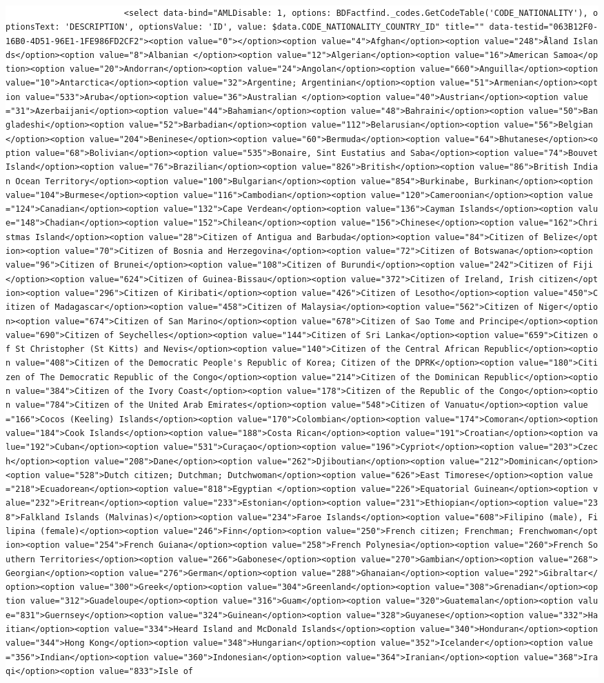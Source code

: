                             <select data-bind="AMLDisable: 1, options: BDFactfind._codes.GetCodeTable('CODE_NATIONALITY'), optionsText: 'DESCRIPTION', optionsValue: 'ID', value: $data.CODE_NATIONALITY_COUNTRY_ID" title="" data-testid="063B12F0-16B0-4D51-96E1-1FE986FD2CF2"><option value="0"></option><option value="4">Afghan</option><option value="248">Åland Islands</option><option value="8">Albanian </option><option value="12">Algerian</option><option value="16">American Samoa</option><option value="20">Andorran</option><option value="24">Angolan</option><option value="660">Anguilla</option><option value="10">Antarctica</option><option value="32">Argentine; Argentinian</option><option value="51">Armenian</option><option value="533">Aruba</option><option value="36">Australian </option><option value="40">Austrian</option><option value="31">Azerbaijani</option><option value="44">Bahamian</option><option value="48">Bahraini</option><option value="50">Bangladeshi</option><option value="52">Barbadian</option><option value="112">Belarusian</option><option value="56">Belgian</option><option value="204">Beninese</option><option value="60">Bermuda</option><option value="64">Bhutanese</option><option value="68">Bolivian</option><option value="535">Bonaire, Sint Eustatius and Saba</option><option value="74">Bouvet Island</option><option value="76">Brazilian</option><option value="826">British</option><option value="86">British Indian Ocean Territory</option><option value="100">Bulgarian</option><option value="854">Burkinabe, Burkinan</option><option value="104">Burmese</option><option value="116">Cambodian</option><option value="120">Cameroonian</option><option value="124">Canadian</option><option value="132">Cape Verdean</option><option value="136">Cayman Islands</option><option value="148">Chadian</option><option value="152">Chilean</option><option value="156">Chinese</option><option value="162">Christmas Island</option><option value="28">Citizen of Antigua and Barbuda</option><option value="84">Citizen of Belize</option><option value="70">Citizen of Bosnia and Herzegovina</option><option value="72">Citizen of Botswana</option><option value="96">Citizen of Brunei</option><option value="108">Citizen of Burundi</option><option value="242">Citizen of Fiji</option><option value="624">Citizen of Guinea-Bissau</option><option value="372">Citizen of Ireland, Irish citizen</option><option value="296">Citizen of Kiribati</option><option value="426">Citizen of Lesotho</option><option value="450">Citizen of Madagascar</option><option value="458">Citizen of Malaysia</option><option value="562">Citizen of Niger</option><option value="674">Citizen of San Marino</option><option value="678">Citizen of Sao Tome and Principe</option><option value="690">Citizen of Seychelles</option><option value="144">Citizen of Sri Lanka</option><option value="659">Citizen of St Christopher (St Kitts) and Nevis</option><option value="140">Citizen of the Central African Republic</option><option value="408">Citizen of the Democratic People's Republic of Korea; Citizen of the DPRK</option><option value="180">Citizen of The Democratic Republic of the Congo</option><option value="214">Citizen of the Dominican Republic</option><option value="384">Citizen of the Ivory Coast</option><option value="178">Citizen of the Republic of the Congo</option><option value="784">Citizen of the United Arab Emirates</option><option value="548">Citizen of Vanuatu</option><option value="166">Cocos (Keeling) Islands</option><option value="170">Colombian</option><option value="174">Comoran</option><option value="184">Cook Islands</option><option value="188">Costa Rican</option><option value="191">Croatian</option><option value="192">Cuban</option><option value="531">Curaçao</option><option value="196">Cypriot</option><option value="203">Czech</option><option value="208">Dane</option><option value="262">Djiboutian</option><option value="212">Dominican</option><option value="528">Dutch citizen; Dutchman; Dutchwoman</option><option value="626">East Timorese</option><option value="218">Ecuadorean</option><option value="818">Egyptian </option><option value="226">Equatorial Guinean</option><option value="232">Eritrean</option><option value="233">Estonian</option><option value="231">Ethiopian</option><option value="238">Falkland Islands (Malvinas)</option><option value="234">Faroe Islands</option><option value="608">Filipino (male), Filipina (female)</option><option value="246">Finn</option><option value="250">French citizen; Frenchman; Frenchwoman</option><option value="254">French Guiana</option><option value="258">French Polynesia</option><option value="260">French Southern Territories</option><option value="266">Gabonese</option><option value="270">Gambian</option><option value="268">Georgian</option><option value="276">German</option><option value="288">Ghanaian</option><option value="292">Gibraltar</option><option value="300">Greek</option><option value="304">Greenland</option><option value="308">Grenadian</option><option value="312">Guadeloupe</option><option value="316">Guam</option><option value="320">Guatemalan</option><option value="831">Guernsey</option><option value="324">Guinean</option><option value="328">Guyanese</option><option value="332">Haitian</option><option value="334">Heard Island and McDonald Islands</option><option value="340">Honduran</option><option value="344">Hong Kong</option><option value="348">Hungarian</option><option value="352">Icelander</option><option value="356">Indian</option><option value="360">Indonesian</option><option value="364">Iranian</option><option value="368">Iraqi</option><option value="833">Isle of